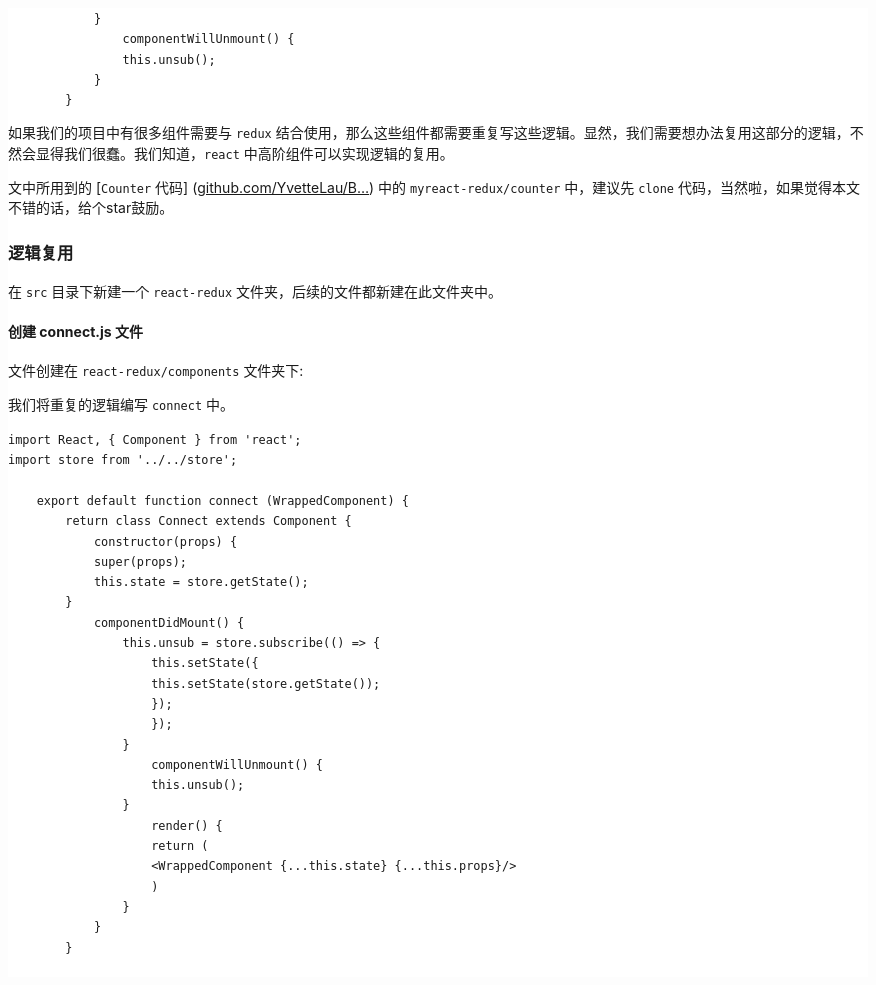 ```
            }
                componentWillUnmount() {
                this.unsub();
            }
        }
```

如果我们的项目中有很多组件需要与 `redux` 结合使用，那么这些组件都需要重复写这些逻辑。显然，我们需要想办法复用这部分的逻辑，不然会显得我们很蠢。我们知道，`react` 中高阶组件可以实现逻辑的复用。

文中所用到的 \[`Counter` 代码\] ([github.com/YvetteLau/B…](https://link.juejin.cn?target=https%3A%2F%2Fgithub.com%2FYvetteLau%2FBlog "https://github.com/YvetteLau/Blog")) 中的 `myreact-redux/counter` 中，建议先 `clone` 代码，当然啦，如果觉得本文不错的话，给个star鼓励。

### 逻辑复用

在 `src` 目录下新建一个 `react-redux` 文件夹，后续的文件都新建在此文件夹中。

#### 创建 connect.js 文件

文件创建在 `react-redux/components` 文件夹下:

我们将重复的逻辑编写 `connect` 中。

```
import React, { Component } from 'react';
import store from '../../store';

    export default function connect (WrappedComponent) {
        return class Connect extends Component {
            constructor(props) {
            super(props);
            this.state = store.getState();
        }
            componentDidMount() {
                this.unsub = store.subscribe(() => {
                    this.setState({
                    this.setState(store.getState());
                    });
                    });
                }
                    componentWillUnmount() {
                    this.unsub();
                }
                    render() {
                    return (
                    <WrappedComponent {...this.state} {...this.props}/>
                    )
                }
            }
        }
        
```
